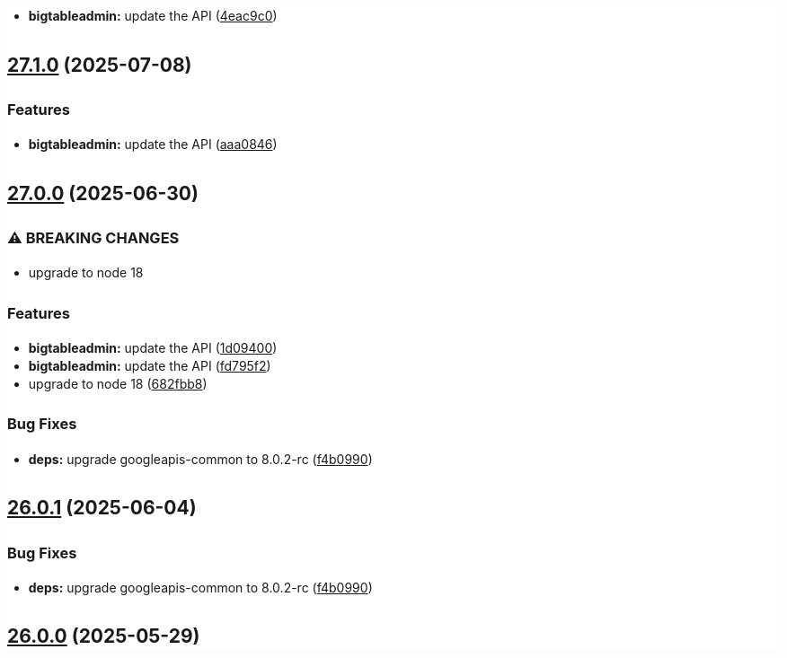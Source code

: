 * **bigtableadmin:** update the API ([4eac9c0](https://github.com/googleapis/google-api-nodejs-client/commit/4eac9c0bf6b52b136d67fbe83908912a306a9091))

## [27.1.0](https://github.com/googleapis/google-api-nodejs-client/compare/bigtableadmin-v27.0.0...bigtableadmin-v27.1.0) (2025-07-08)


### Features

* **bigtableadmin:** update the API ([aaa0846](https://github.com/googleapis/google-api-nodejs-client/commit/aaa0846191e48763c0587bc9ad3e4231c772d745))

## [27.0.0](https://github.com/googleapis/google-api-nodejs-client/compare/bigtableadmin-v26.0.1...bigtableadmin-v27.0.0) (2025-06-30)


### ⚠ BREAKING CHANGES

* upgrade to node 18

### Features

* **bigtableadmin:** update the API ([1d09400](https://github.com/googleapis/google-api-nodejs-client/commit/1d09400550425e5f273d814431fa9482ced4fbbd))
* **bigtableadmin:** update the API ([fd795f2](https://github.com/googleapis/google-api-nodejs-client/commit/fd795f2334d625ca887c69db10a3966b85d23adc))
* upgrade to node 18 ([682fbb8](https://github.com/googleapis/google-api-nodejs-client/commit/682fbb869189ae92b3e9a194d37d0548af0c1f92))


### Bug Fixes

* **deps:** upgrade googleapis-common to 8.0.2-rc ([f4b0990](https://github.com/googleapis/google-api-nodejs-client/commit/f4b099071040cfbcfe4a2e7d487d45ee93b369e0))

## [26.0.1](https://github.com/googleapis/google-api-nodejs-client/compare/bigtableadmin-v26.0.0...bigtableadmin-v26.0.1) (2025-06-04)


### Bug Fixes

* **deps:** upgrade googleapis-common to 8.0.2-rc ([f4b0990](https://github.com/googleapis/google-api-nodejs-client/commit/f4b099071040cfbcfe4a2e7d487d45ee93b369e0))

## [26.0.0](https://github.com/googleapis/google-api-nodejs-client/compare/bigtableadmin-v25.5.0...bigtableadmin-v26.0.0) (2025-05-29)

